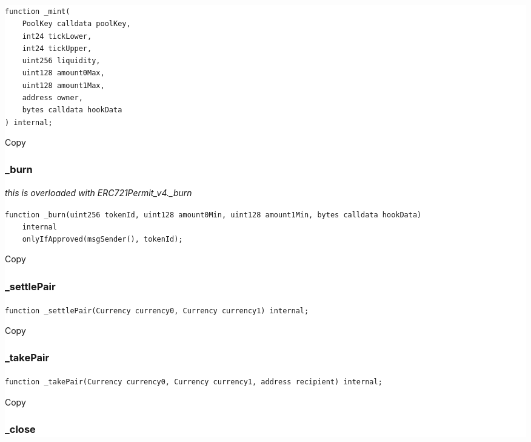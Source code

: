 ```codeBlockLines_mRuA
function _mint(
    PoolKey calldata poolKey,
    int24 tickLower,
    int24 tickUpper,
    uint256 liquidity,
    uint128 amount0Max,
    uint128 amount1Max,
    address owner,
    bytes calldata hookData
) internal;

```

Copy

### \_burn [​](https://docs.uniswap.org/contracts/v4/reference/periphery/PositionManager\#_burn "Direct link to heading")

_this is overloaded with ERC721Permit\_v4.\_burn_

```codeBlockLines_mRuA
function _burn(uint256 tokenId, uint128 amount0Min, uint128 amount1Min, bytes calldata hookData)
    internal
    onlyIfApproved(msgSender(), tokenId);

```

Copy

### \_settlePair [​](https://docs.uniswap.org/contracts/v4/reference/periphery/PositionManager\#_settlepair "Direct link to heading")

```codeBlockLines_mRuA
function _settlePair(Currency currency0, Currency currency1) internal;

```

Copy

### \_takePair [​](https://docs.uniswap.org/contracts/v4/reference/periphery/PositionManager\#_takepair "Direct link to heading")

```codeBlockLines_mRuA
function _takePair(Currency currency0, Currency currency1, address recipient) internal;

```

Copy

### \_close [​](https://docs.uniswap.org/contracts/v4/reference/periphery/PositionManager\#_close "Direct link to heading")

